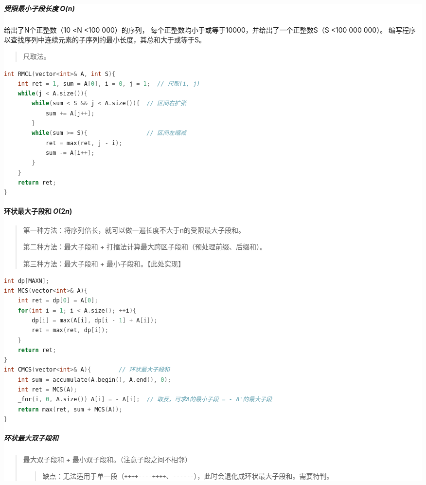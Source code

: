 ##### 受限最小子段长度 $O(n)$

给出了N个正整数（10 <N <100 000）的序列，
每个正整数均小于或等于10000，并给出了一个正整数S（S <100 000 000）。
编写程序以查找序列中连续元素的子序列的最小长度，其总和大于或等于S。

> 尺取法。

```c++
int RMCL(vector<int>& A, int S){
    int ret = 1, sum = A[0], i = 0, j = 1;  // 尺取[i, j)
    while(j < A.size()){
        while(sum < S && j < A.size()){  // 区间右扩张
            sum += A[j++];
        }
        while(sum >= S){                 // 区间左缩减
            ret = max(ret, j - i);
            sum -= A[i++];
        }
    }
    return ret;
}
```

#### 环状最大子段和 $O(2n)$

> 第一种方法：将序列倍长，就可以做一遍长度不大于n的受限最大子段和。
>
> 第二种方法：最大子段和 + 打擂法计算最大跨区子段和（预处理前缀、后缀和）。
>
> 第三种方法：最大子段和 + 最小子段和。【此处实现】

```c++
int dp[MAXN];
int MCS(vector<int>& A){
    int ret = dp[0] = A[0];
    for(int i = 1; i < A.size(); ++i){
        dp[i] = max(A[i], dp[i - 1] + A[i]);
        ret = max(ret, dp[i]);
    }
    return ret;
}
int CMCS(vector<int>& A){        // 环状最大子段和
    int sum = accumulate(A.begin(), A.end(), 0);
    int ret = MCS(A);
    _for(i, 0, A.size()) A[i] = - A[i];  // 取反，可求A的最小子段 = - A'的最大子段
    return max(ret, sum + MCS(A));
}
```

##### 环状最大双子段和

> 最大双子段和 + 最小双子段和。（注意子段之间不相邻）
>
> > 缺点：无法适用于单一段（`++++----++++`、`------`），此时会退化成环状最大子段和。需要特判。
